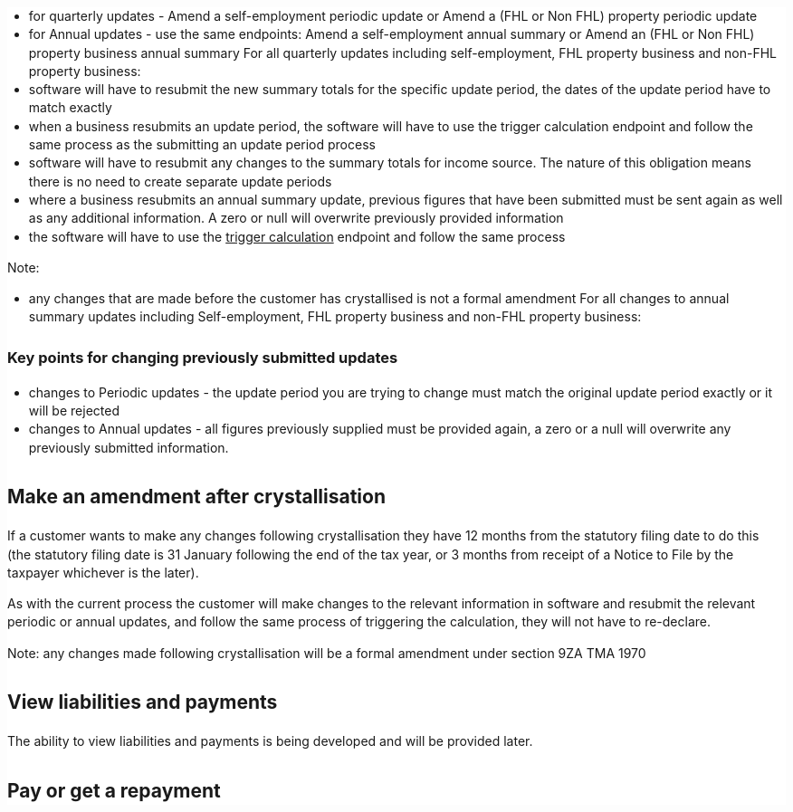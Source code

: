 * for quarterly updates - Amend a self-employment periodic update or Amend a (FHL or Non FHL) property periodic update
* for Annual updates - use the same endpoints: Amend a self-employment annual summary or Amend an (FHL or Non FHL) property business annual summary
For all quarterly updates including self-employment, FHL property business and non-FHL property business:
* software will have to resubmit the new summary totals for the specific update period, the dates of the update period have to match exactly
* when a business resubmits an update period, the software will have to use the trigger calculation endpoint and follow the same process as the submitting an update period process 
* software will have to resubmit any changes to the summary totals for income source. The nature of this obligation means there is no need to create separate update periods
* where a business resubmits an annual summary update, previous figures that have been submitted must be sent again as well as any additional information. A zero or null will overwrite previously provided information
* the software will have to use the [trigger calculation](https://developer.service.hmrc.gov.uk/api-documentation/docs/api/service/self-assessment-api/2.0#tax-calculations_trigger-a-tax-calculation_post_accordion) endpoint and follow the same process

Note: 

* any changes that are made before the customer has crystallised is not a formal amendment For all changes to annual summary updates including Self-employment, FHL property business and non-FHL property business:

### Key points for changing previously submitted updates

*	changes to Periodic updates - the update period you are trying to change must match the original update period exactly or it will be rejected
*	changes to Annual updates - all figures previously supplied must be provided again, a zero or a null will overwrite any previously submitted information.


## Make an amendment after crystallisation

If a customer wants to make any changes following crystallisation they have 12 months from the statutory filing date to do this (the statutory filing date is 31 January following the end of the tax year, or 3 months from receipt of a Notice to File by the taxpayer whichever is the later).

As with the current process the customer will make changes to the relevant information in software and resubmit the relevant periodic or annual updates, and follow the same process of triggering the calculation, they will not have to re-declare.

Note: any changes made following crystallisation will be a formal amendment under section 9ZA TMA 1970

## View liabilities and payments

The ability to view liabilities and payments is being developed and will be provided later. 


## Pay or get a repayment
